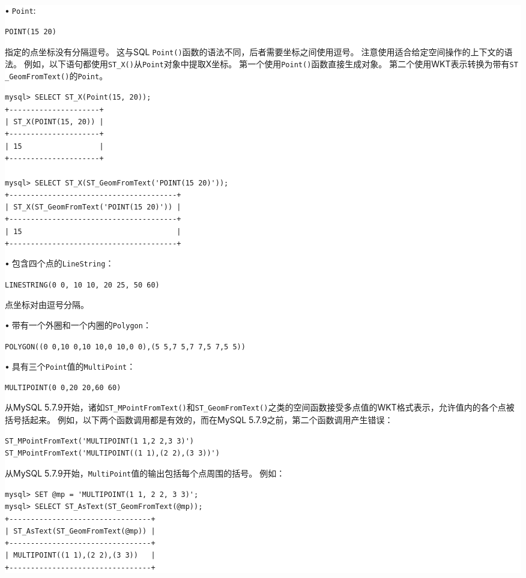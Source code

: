 • `Point`:

```mysql
POINT(15 20)
```

指定的点坐标没有分隔逗号。 这与SQL `Point()`函数的语法不同，后者需要坐标之间使用逗号。 注意使用适合给定空间操作的上下文的语法。 例如，以下语句都使用`ST_X()`从`Point`对象中提取X坐标。 第一个使用`Point()`函数直接生成对象。 第二个使用WKT表示转换为带有`ST_GeomFromText()`的`Point`。

```mysql
mysql> SELECT ST_X(Point(15, 20));
+---------------------+
| ST_X(POINT(15, 20)) |
+---------------------+
| 15                  |
+---------------------+

mysql> SELECT ST_X(ST_GeomFromText('POINT(15 20)'));
+---------------------------------------+
| ST_X(ST_GeomFromText('POINT(15 20)')) |
+---------------------------------------+
| 15                                    |
+---------------------------------------+
```

• 包含四个点的`LineString`：

```mysql
LINESTRING(0 0, 10 10, 20 25, 50 60)
```

点坐标对由逗号分隔。

• 带有一个外圈和一个内圈的`Polygon`：

```mysql
POLYGON((0 0,10 0,10 10,0 10,0 0),(5 5,7 5,7 7,5 7,5 5))
```

• 具有三个`Point`值的`MultiPoint`：

```mysql
MULTIPOINT(0 0,20 20,60 60)
```

从MySQL 5.7.9开始，诸如`ST_MPointFromText()`和`ST_GeomFromText()`之类的空间函数接受多点值的WKT格式表示，允许值内的各个点被括号括起来。 例如，以下两个函数调用都是有效的，而在MySQL 5.7.9之前，第二个函数调用产生错误：

```mysql
ST_MPointFromText('MULTIPOINT(1 1,2 2,3 3)')
ST_MPointFromText('MULTIPOINT((1 1),(2 2),(3 3))')
```

从MySQL 5.7.9开始，`MultiPoint`值的输出包括每个点周围的括号。 例如：

```mysql
mysql> SET @mp = 'MULTIPOINT(1 1, 2 2, 3 3)';
mysql> SELECT ST_AsText(ST_GeomFromText(@mp));
+---------------------------------+
| ST_AsText(ST_GeomFromText(@mp)) |
+---------------------------------+
| MULTIPOINT((1 1),(2 2),(3 3))   |
+---------------------------------+
```
